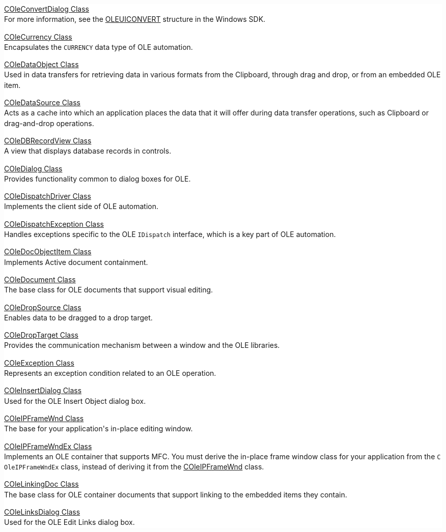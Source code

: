 [COleConvertDialog Class](../../mfc/reference/coleconvertdialog-class.md)<br/>
For more information, see the [OLEUICONVERT](/windows/desktop/api/oledlg/ns-oledlg-tagoleuiconverta) structure in the Windows SDK.

[COleCurrency Class](../../mfc/reference/colecurrency-class.md)<br/>
Encapsulates the `CURRENCY` data type of OLE automation.

[COleDataObject Class](../../mfc/reference/coledataobject-class.md)<br/>
Used in data transfers for retrieving data in various formats from the Clipboard, through drag and drop, or from an embedded OLE item.

[COleDataSource Class](../../mfc/reference/coledatasource-class.md)<br/>
Acts as a cache into which an application places the data that it will offer during data transfer operations, such as Clipboard or drag-and-drop operations.

[COleDBRecordView Class](../../mfc/reference/coledbrecordview-class.md)<br/>
A view that displays database records in controls.

[COleDialog Class](../../mfc/reference/coledialog-class.md)<br/>
Provides functionality common to dialog boxes for OLE.

[COleDispatchDriver Class](../../mfc/reference/coledispatchdriver-class.md)<br/>
Implements the client side of OLE automation.

[COleDispatchException Class](../../mfc/reference/coledispatchexception-class.md)<br/>
Handles exceptions specific to the OLE `IDispatch` interface, which is a key part of OLE automation.

[COleDocObjectItem Class](../../mfc/reference/coledocobjectitem-class.md)<br/>
Implements Active document containment.

[COleDocument Class](../../mfc/reference/coledocument-class.md)<br/>
The base class for OLE documents that support visual editing.

[COleDropSource Class](../../mfc/reference/coledropsource-class.md)<br/>
Enables data to be dragged to a drop target.

[COleDropTarget Class](../../mfc/reference/coledroptarget-class.md)<br/>
Provides the communication mechanism between a window and the OLE libraries.

[COleException Class](../../mfc/reference/coleexception-class.md)<br/>
Represents an exception condition related to an OLE operation.

[COleInsertDialog Class](../../mfc/reference/coleinsertdialog-class.md)<br/>
Used for the OLE Insert Object dialog box.

[COleIPFrameWnd Class](../../mfc/reference/coleipframewnd-class.md)<br/>
The base for your application's in-place editing window.

[COleIPFrameWndEx Class](../../mfc/reference/coleipframewndex-class.md)<br/>
Implements an OLE container that supports MFC. You must derive the in-place frame window class for your application from the `COleIPFrameWndEx` class, instead of deriving it from the [COleIPFrameWnd](../../mfc/reference/coleipframewnd-class.md) class.

[COleLinkingDoc Class](../../mfc/reference/colelinkingdoc-class.md)<br/>
The base class for OLE container documents that support linking to the embedded items they contain.

[COleLinksDialog Class](../../mfc/reference/colelinksdialog-class.md)<br/>
Used for the OLE Edit Links dialog box.
